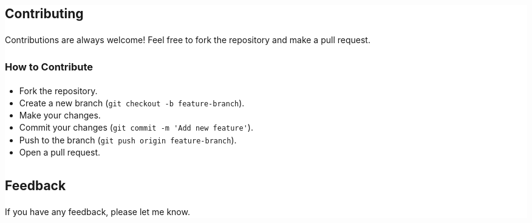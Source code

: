 ## Contributing

Contributions are always welcome! Feel free to fork the repository and make a pull request.

### How to Contribute
- Fork the repository.
- Create a new branch (```git checkout -b feature-branch```).
- Make your changes.
- Commit your changes (```git commit -m 'Add new feature'```).
- Push to the branch (```git push origin feature-branch```).
- Open a pull request.

## Feedback

If you have any feedback, please let me know.
